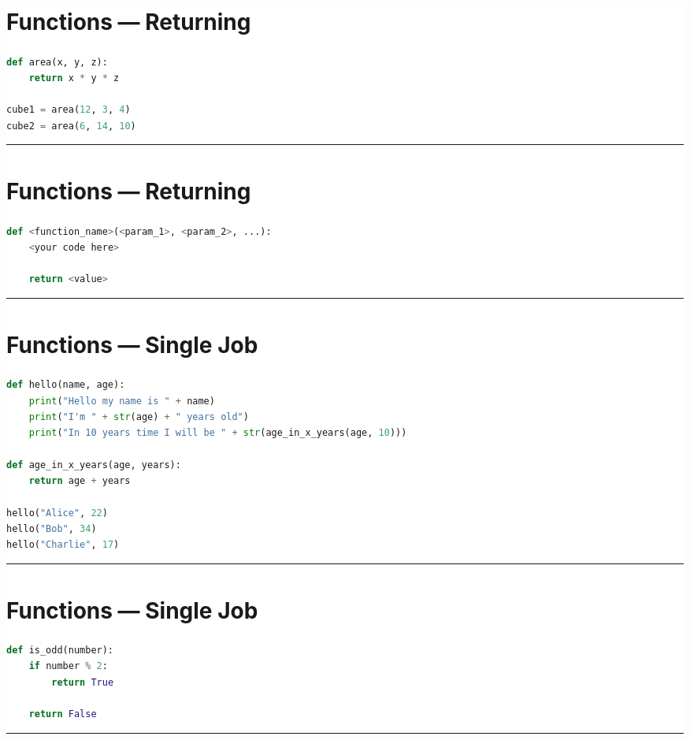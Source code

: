
# Functions — Returning

```python
def area(x, y, z):
    return x * y * z

cube1 = area(12, 3, 4)
cube2 = area(6, 14, 10)
```

---

# Functions — Returning

```python
def <function_name>(<param_1>, <param_2>, ...):
    <your code here>

    return <value>
```

---

# Functions — Single Job

```python
def hello(name, age):
    print("Hello my name is " + name)
    print("I'm " + str(age) + " years old")
    print("In 10 years time I will be " + str(age_in_x_years(age, 10)))

def age_in_x_years(age, years):
    return age + years

hello("Alice", 22)
hello("Bob", 34)
hello("Charlie", 17)
```

---

# Functions — Single Job

```python
def is_odd(number):
    if number % 2:
        return True
        
    return False
```

---